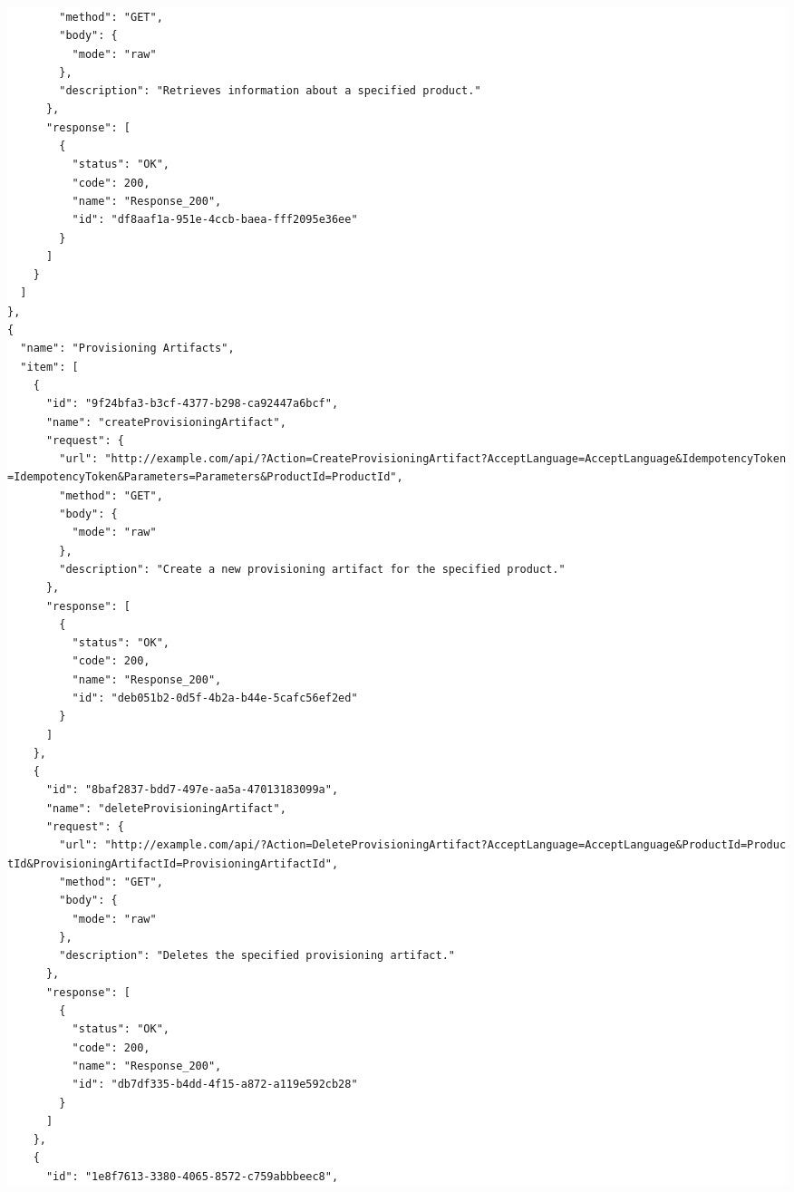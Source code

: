             "method": "GET",
            "body": {
              "mode": "raw"
            },
            "description": "Retrieves information about a specified product."
          },
          "response": [
            {
              "status": "OK",
              "code": 200,
              "name": "Response_200",
              "id": "df8aaf1a-951e-4ccb-baea-fff2095e36ee"
            }
          ]
        }
      ]
    },
    {
      "name": "Provisioning Artifacts",
      "item": [
        {
          "id": "9f24bfa3-b3cf-4377-b298-ca92447a6bcf",
          "name": "createProvisioningArtifact",
          "request": {
            "url": "http://example.com/api/?Action=CreateProvisioningArtifact?AcceptLanguage=AcceptLanguage&IdempotencyToken=IdempotencyToken&Parameters=Parameters&ProductId=ProductId",
            "method": "GET",
            "body": {
              "mode": "raw"
            },
            "description": "Create a new provisioning artifact for the specified product."
          },
          "response": [
            {
              "status": "OK",
              "code": 200,
              "name": "Response_200",
              "id": "deb051b2-0d5f-4b2a-b44e-5cafc56ef2ed"
            }
          ]
        },
        {
          "id": "8baf2837-bdd7-497e-aa5a-47013183099a",
          "name": "deleteProvisioningArtifact",
          "request": {
            "url": "http://example.com/api/?Action=DeleteProvisioningArtifact?AcceptLanguage=AcceptLanguage&ProductId=ProductId&ProvisioningArtifactId=ProvisioningArtifactId",
            "method": "GET",
            "body": {
              "mode": "raw"
            },
            "description": "Deletes the specified provisioning artifact."
          },
          "response": [
            {
              "status": "OK",
              "code": 200,
              "name": "Response_200",
              "id": "db7df335-b4dd-4f15-a872-a119e592cb28"
            }
          ]
        },
        {
          "id": "1e8f7613-3380-4065-8572-c759abbbeec8",